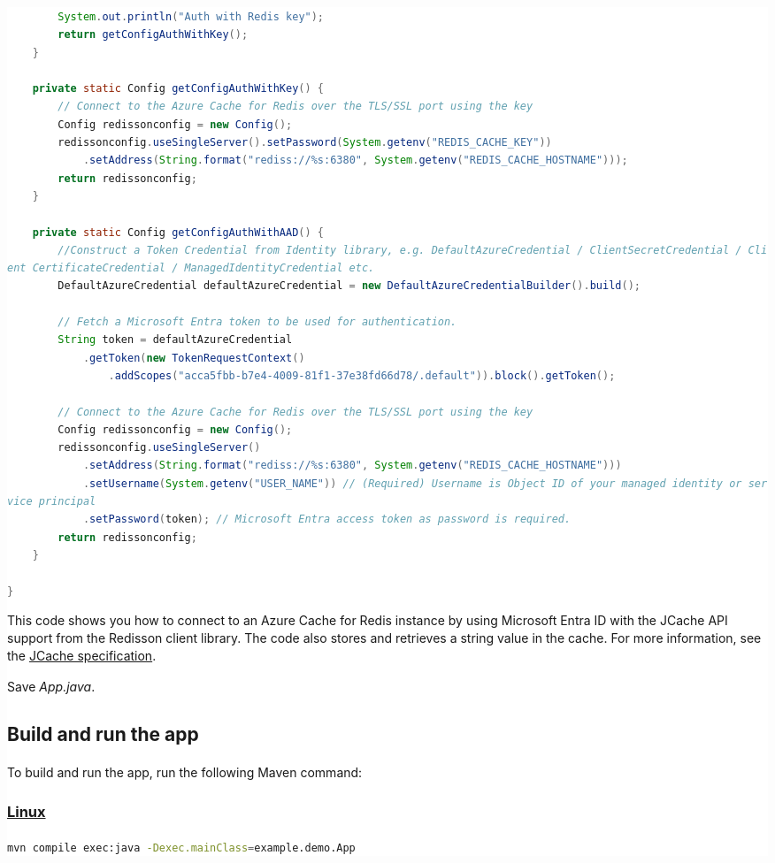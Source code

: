 ```java
        System.out.println("Auth with Redis key");
        return getConfigAuthWithKey();
    }

    private static Config getConfigAuthWithKey() {
        // Connect to the Azure Cache for Redis over the TLS/SSL port using the key
        Config redissonconfig = new Config();
        redissonconfig.useSingleServer().setPassword(System.getenv("REDIS_CACHE_KEY"))
            .setAddress(String.format("rediss://%s:6380", System.getenv("REDIS_CACHE_HOSTNAME")));
        return redissonconfig;
    }

    private static Config getConfigAuthWithAAD() {
        //Construct a Token Credential from Identity library, e.g. DefaultAzureCredential / ClientSecretCredential / Client CertificateCredential / ManagedIdentityCredential etc.
        DefaultAzureCredential defaultAzureCredential = new DefaultAzureCredentialBuilder().build();

        // Fetch a Microsoft Entra token to be used for authentication.
        String token = defaultAzureCredential
            .getToken(new TokenRequestContext()
                .addScopes("acca5fbb-b7e4-4009-81f1-37e38fd66d78/.default")).block().getToken();

        // Connect to the Azure Cache for Redis over the TLS/SSL port using the key
        Config redissonconfig = new Config();
        redissonconfig.useSingleServer()
            .setAddress(String.format("rediss://%s:6380", System.getenv("REDIS_CACHE_HOSTNAME")))
            .setUsername(System.getenv("USER_NAME")) // (Required) Username is Object ID of your managed identity or service principal
            .setPassword(token); // Microsoft Entra access token as password is required.
        return redissonconfig;
    }

}
```

This code shows you how to connect to an Azure Cache for Redis instance by using Microsoft Entra ID with the JCache API support from the Redisson client library. The code also stores and retrieves a string value in the cache. For more information, see the [JCache specification](https://jcp.org/en/jsr/detail?id=107).

Save *App.java*.

## Build and run the app

To build and run the app, run the following Maven command:

### [Linux](#tab/bash)

```bash
mvn compile exec:java -Dexec.mainClass=example.demo.App
```
